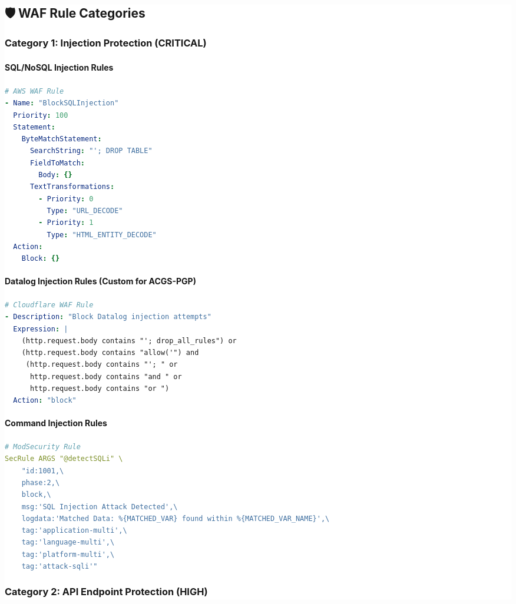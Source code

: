 ## 🛡️ WAF Rule Categories

### **Category 1: Injection Protection (CRITICAL)**

#### **SQL/NoSQL Injection Rules**
```yaml
# AWS WAF Rule
- Name: "BlockSQLInjection"
  Priority: 100
  Statement:
    ByteMatchStatement:
      SearchString: "'; DROP TABLE"
      FieldToMatch:
        Body: {}
      TextTransformations:
        - Priority: 0
          Type: "URL_DECODE"
        - Priority: 1
          Type: "HTML_ENTITY_DECODE"
  Action:
    Block: {}
```

#### **Datalog Injection Rules** (Custom for ACGS-PGP)
```yaml
# Cloudflare WAF Rule
- Description: "Block Datalog injection attempts"
  Expression: |
    (http.request.body contains "'; drop_all_rules") or
    (http.request.body contains "allow('") and 
     (http.request.body contains "'; " or 
      http.request.body contains "and " or 
      http.request.body contains "or ")
  Action: "block"
```

#### **Command Injection Rules**
```yaml
# ModSecurity Rule
SecRule ARGS "@detectSQLi" \
    "id:1001,\
    phase:2,\
    block,\
    msg:'SQL Injection Attack Detected',\
    logdata:'Matched Data: %{MATCHED_VAR} found within %{MATCHED_VAR_NAME}',\
    tag:'application-multi',\
    tag:'language-multi',\
    tag:'platform-multi',\
    tag:'attack-sqli'"
```

### **Category 2: API Endpoint Protection (HIGH)**
